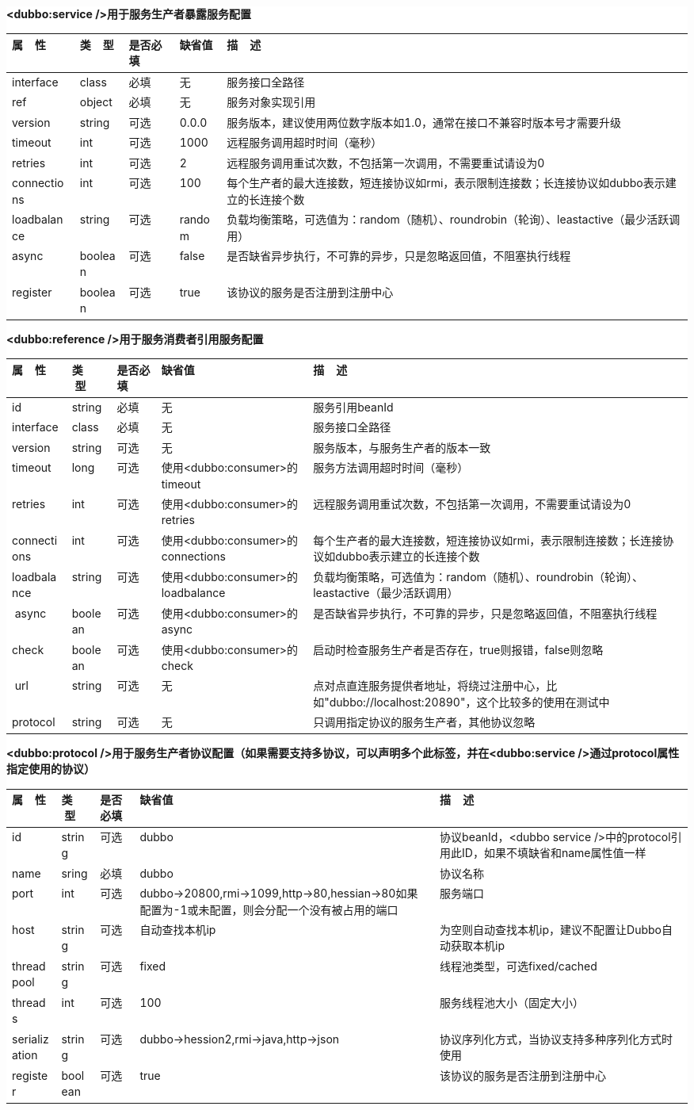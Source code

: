 **&lt;dubbo:service /&gt;用于服务生产者暴露服务配置**

| **属    性** | **类    型** | **是否必填** | **缺省值** | **描    述** |
| :--- | :--- | :--- | :--- | :--- |
| interface | class | 必填 | 无 | 服务接口全路径 |
| ref | object | 必填 | 无 | 服务对象实现引用 |
| version | string | 可选 | 0.0.0 | 服务版本，建议使用两位数字版本如1.0，通常在接口不兼容时版本号才需要升级 |
| timeout | int | 可选 | 1000 | 远程服务调用超时时间（毫秒） |
| retries | int | 可选 | 2 | 远程服务调用重试次数，不包括第一次调用，不需要重试请设为0 |
| connections | int | 可选 | 100 | 每个生产者的最大连接数，短连接协议如rmi，表示限制连接数；长连接协议如dubbo表示建立的长连接个数 |
| loadbalance | string | 可选 | random | 负载均衡策略，可选值为：random（随机）、roundrobin（轮询）、leastactive（最少活跃调用） |
| async | boolean | 可选 | false | 是否缺省异步执行，不可靠的异步，只是忽略返回值，不阻塞执行线程 |
| register | boolean | 可选 | true | 该协议的服务是否注册到注册中心 |

  
**&lt;dubbo:reference /&gt;用于服务消费者引用服务配置**

| **属    性** | **类    型** | **是否必填** | **缺省值** | **描    述** |
| :--- | :--- | :--- | :--- | :--- |
| id | string | 必填 | 无 | 服务引用beanId |
| interface | class | 必填 | 无 | 服务接口全路径 |
| version | string | 可选 | 无 | 服务版本，与服务生产者的版本一致 |
| timeout | long | 可选 | 使用&lt;dubbo:consumer&gt;的timeout  | 服务方法调用超时时间（毫秒） |
| retries | int | 可选 | 使用&lt;dubbo:consumer&gt;的retries | 远程服务调用重试次数，不包括第一次调用，不需要重试请设为0 |
| connections  | int  | 可选  | 使用&lt;dubbo:consumer&gt;的connections  | 每个生产者的最大连接数，短连接协议如rmi，表示限制连接数；长连接协议如dubbo表示建立的长连接个数 |
| loadbalance  | string  | 可选  | 使用&lt;dubbo:consumer&gt;的loadbalance  | 负载均衡策略，可选值为：random（随机）、roundrobin（轮询）、leastactive（最少活跃调用）  |
|  async | boolean  | 可选  | 使用&lt;dubbo:consumer&gt;的async  | 是否缺省异步执行，不可靠的异步，只是忽略返回值，不阻塞执行线程  |
| check | boolean  | 可选 | 使用&lt;dubbo:consumer&gt;的check  | 启动时检查服务生产者是否存在，true则报错，false则忽略  |
|  url | string  | 可选  | 无  | 点对点直连服务提供者地址，将绕过注册中心，比如"dubbo://localhost:20890"，这个比较多的使用在测试中  |
| protocol  | string  | 可选  | 无 | 只调用指定协议的服务生产者，其他协议忽略  |



**&lt;dubbo:protocol /&gt;用于服务生产者协议配置（如果需要支持多协议，可以声明多个此标签，并在&lt;dubbo:service /&gt;通过protocol属性指定使用的协议）**

| **属    性** | **类    型** | **是否必填** | **缺省值** | **描    述** |
| :--- | :--- | :--- | :--- | :--- |
| id | string | 可选 | dubbo | 协议beanId，&lt;dubbo service /&gt;中的protocol引用此ID，如果不填缺省和name属性值一样 |
| name | sring | 必填 | dubbo | 协议名称 |
| port | int | 可选 | dubbo-&gt;20800,rmi-&gt;1099,http-&gt;80,hessian-&gt;80如果配置为-1或未配置，则会分配一个没有被占用的端口 | 服务端口 |
| host | string | 可选 | 自动查找本机ip | 为空则自动查找本机ip，建议不配置让Dubbo自动获取本机ip |
| threadpool | string | 可选 | fixed | 线程池类型，可选fixed/cached |
| threads | int | 可选 | 100 | 服务线程池大小（固定大小） |
| serialization | string | 可选 | dubbo-&gt;hession2,rmi-&gt;java,http-&gt;json | 协议序列化方式，当协议支持多种序列化方式时使用 |
| register | boolean | 可选 | true | 该协议的服务是否注册到注册中心 |

